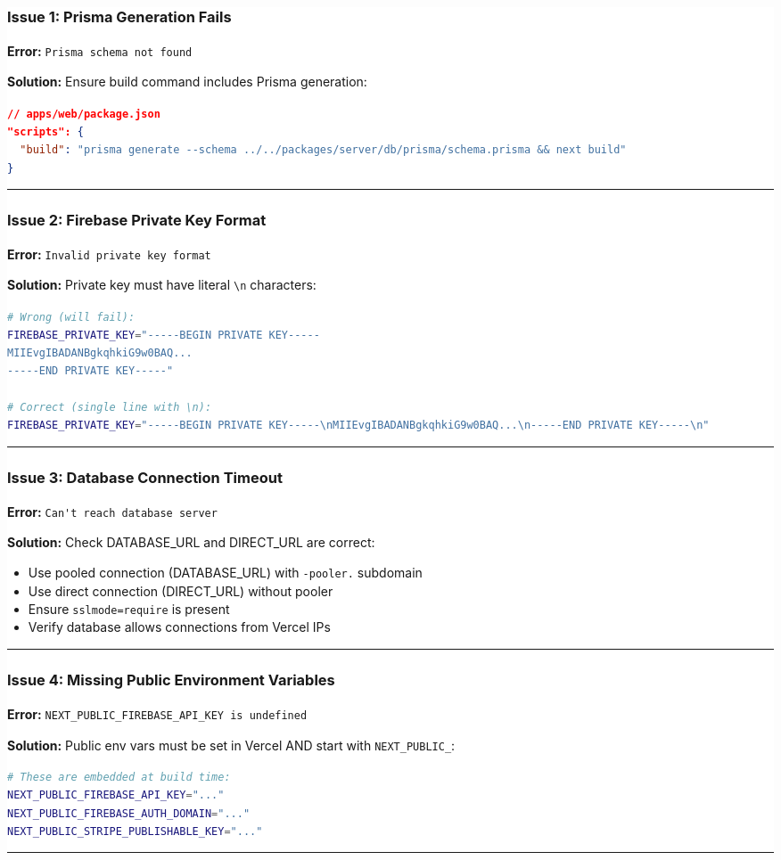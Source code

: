### Issue 1: Prisma Generation Fails
**Error:** `Prisma schema not found`

**Solution:** Ensure build command includes Prisma generation:
```json
// apps/web/package.json
"scripts": {
  "build": "prisma generate --schema ../../packages/server/db/prisma/schema.prisma && next build"
}
```

---

### Issue 2: Firebase Private Key Format
**Error:** `Invalid private key format`

**Solution:** Private key must have literal `\n` characters:
```bash
# Wrong (will fail):
FIREBASE_PRIVATE_KEY="-----BEGIN PRIVATE KEY-----
MIIEvgIBADANBgkqhkiG9w0BAQ...
-----END PRIVATE KEY-----"

# Correct (single line with \n):
FIREBASE_PRIVATE_KEY="-----BEGIN PRIVATE KEY-----\nMIIEvgIBADANBgkqhkiG9w0BAQ...\n-----END PRIVATE KEY-----\n"
```

---

### Issue 3: Database Connection Timeout
**Error:** `Can't reach database server`

**Solution:** Check DATABASE_URL and DIRECT_URL are correct:
- Use pooled connection (DATABASE_URL) with `-pooler.` subdomain
- Use direct connection (DIRECT_URL) without pooler
- Ensure `sslmode=require` is present
- Verify database allows connections from Vercel IPs

---

### Issue 4: Missing Public Environment Variables
**Error:** `NEXT_PUBLIC_FIREBASE_API_KEY is undefined`

**Solution:** Public env vars must be set in Vercel AND start with `NEXT_PUBLIC_`:
```bash
# These are embedded at build time:
NEXT_PUBLIC_FIREBASE_API_KEY="..."
NEXT_PUBLIC_FIREBASE_AUTH_DOMAIN="..."
NEXT_PUBLIC_STRIPE_PUBLISHABLE_KEY="..."
```

---
